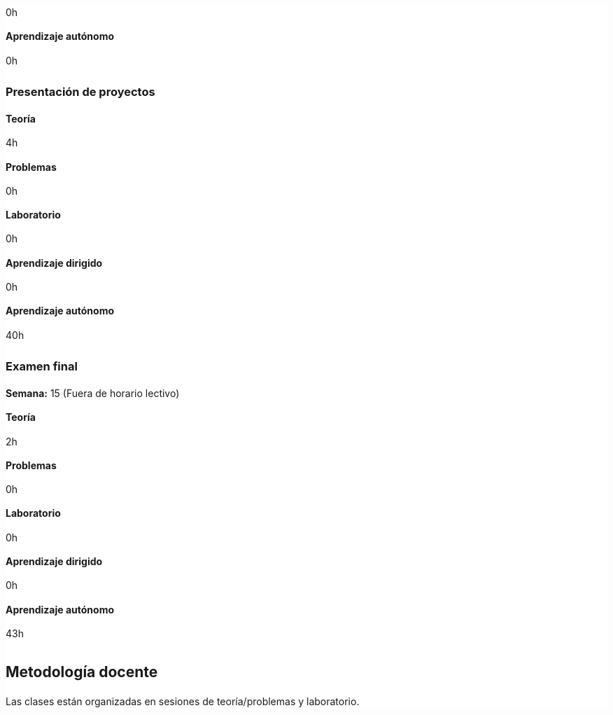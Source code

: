 0h

**Aprendizaje autónomo**

0h

  

### Presentación de proyectos

  
  

**Teoría**

4h

**Problemas**

0h

**Laboratorio**

0h

**Aprendizaje dirigido**

0h

**Aprendizaje autónomo**

40h

  

### Examen final

  
  
**Semana:** 15 (Fuera de horario lectivo)  

**Teoría**

2h

**Problemas**

0h

**Laboratorio**

0h

**Aprendizaje dirigido**

0h

**Aprendizaje autónomo**

43h

  

## Metodología docente

Las clases están organizadas en sesiones de teoría/problemas y laboratorio.  
  